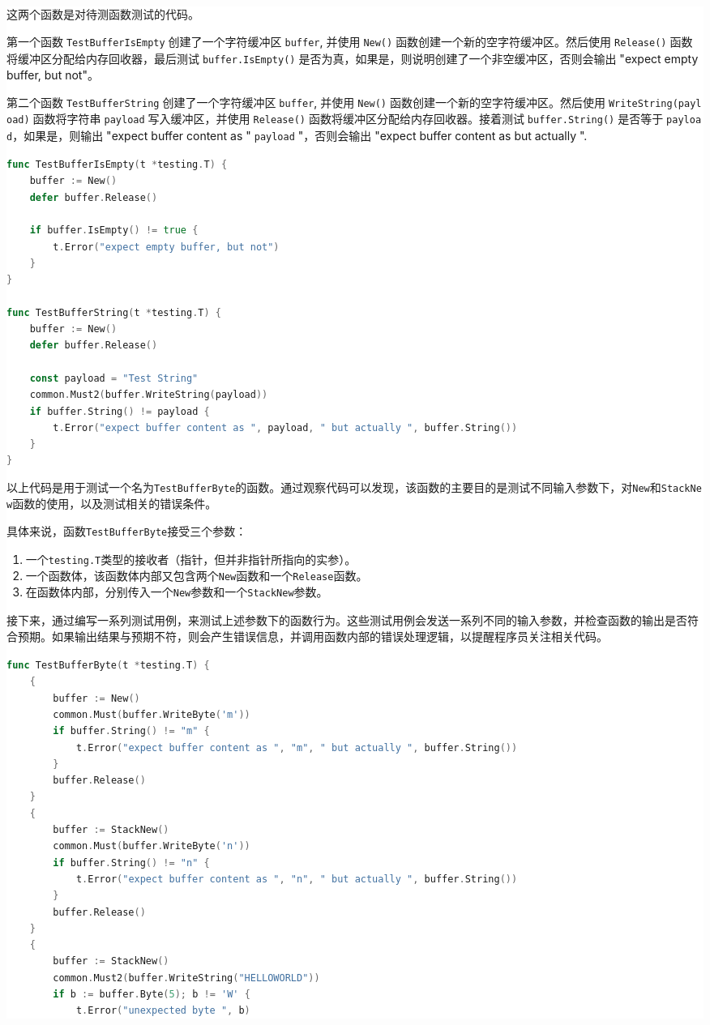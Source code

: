 这两个函数是对待测函数测试的代码。

第一个函数 `TestBufferIsEmpty` 创建了一个字符缓冲区 `buffer`, 并使用 `New()` 函数创建一个新的空字符缓冲区。然后使用 `Release()` 函数将缓冲区分配给内存回收器，最后测试 `buffer.IsEmpty()` 是否为真，如果是，则说明创建了一个非空缓冲区，否则会输出 "expect empty buffer, but not"。

第二个函数 `TestBufferString` 创建了一个字符缓冲区 `buffer`, 并使用 `New()` 函数创建一个新的空字符缓冲区。然后使用 `WriteString(payload)` 函数将字符串 `payload` 写入缓冲区，并使用 `Release()` 函数将缓冲区分配给内存回收器。接着测试 `buffer.String()` 是否等于 `payload`，如果是，则输出 "expect buffer content as " `payload` "，否则会输出 "expect buffer content as <buffer> but actually <buffer>".


```go
func TestBufferIsEmpty(t *testing.T) {
	buffer := New()
	defer buffer.Release()

	if buffer.IsEmpty() != true {
		t.Error("expect empty buffer, but not")
	}
}

func TestBufferString(t *testing.T) {
	buffer := New()
	defer buffer.Release()

	const payload = "Test String"
	common.Must2(buffer.WriteString(payload))
	if buffer.String() != payload {
		t.Error("expect buffer content as ", payload, " but actually ", buffer.String())
	}
}

```

以上代码是用于测试一个名为`TestBufferByte`的函数。通过观察代码可以发现，该函数的主要目的是测试不同输入参数下，对`New`和`StackNew`函数的使用，以及测试相关的错误条件。

具体来说，函数`TestBufferByte`接受三个参数：

1. 一个`testing.T`类型的接收者（指针，但并非指针所指向的实参）。
2. 一个函数体，该函数体内部又包含两个`New`函数和一个`Release`函数。
3. 在函数体内部，分别传入一个`New`参数和一个`StackNew`参数。

接下来，通过编写一系列测试用例，来测试上述参数下的函数行为。这些测试用例会发送一系列不同的输入参数，并检查函数的输出是否符合预期。如果输出结果与预期不符，则会产生错误信息，并调用函数内部的错误处理逻辑，以提醒程序员关注相关代码。


```go
func TestBufferByte(t *testing.T) {
	{
		buffer := New()
		common.Must(buffer.WriteByte('m'))
		if buffer.String() != "m" {
			t.Error("expect buffer content as ", "m", " but actually ", buffer.String())
		}
		buffer.Release()
	}
	{
		buffer := StackNew()
		common.Must(buffer.WriteByte('n'))
		if buffer.String() != "n" {
			t.Error("expect buffer content as ", "n", " but actually ", buffer.String())
		}
		buffer.Release()
	}
	{
		buffer := StackNew()
		common.Must2(buffer.WriteString("HELLOWORLD"))
		if b := buffer.Byte(5); b != 'W' {
			t.Error("unexpected byte ", b)
```
